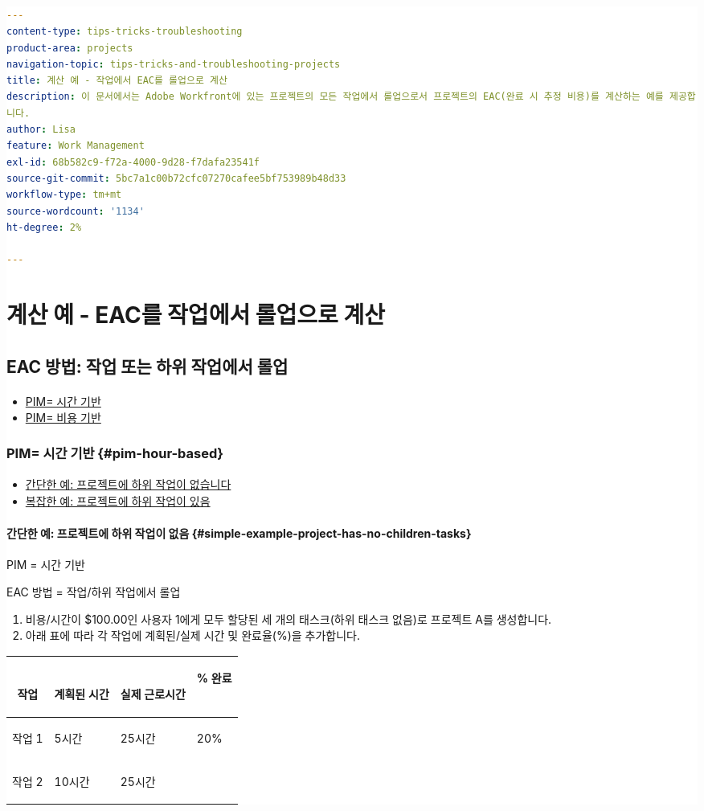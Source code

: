 ```yaml
---
content-type: tips-tricks-troubleshooting
product-area: projects
navigation-topic: tips-tricks-and-troubleshooting-projects
title: 계산 예 - 작업에서 EAC를 롤업으로 계산
description: 이 문서에서는 Adobe Workfront에 있는 프로젝트의 모든 작업에서 롤업으로서 프로젝트의 EAC(완료 시 추정 비용)를 계산하는 예를 제공합니다.
author: Lisa
feature: Work Management
exl-id: 68b582c9-f72a-4000-9d28-f7dafa23541f
source-git-commit: 5bc7a1c00b72cfc07270cafee5bf753989b48d33
workflow-type: tm+mt
source-wordcount: '1134'
ht-degree: 2%

---
```


# 계산 예 - EAC를 작업에서 롤업으로 계산

## EAC 방법: 작업 또는 하위 작업에서 롤업

* [PIM= 시간 기반](#pim-hour-based)
* [PIM= 비용 기반](#pim-cost-based)

### PIM= 시간 기반 {#pim-hour-based}

* [간단한 예: 프로젝트에 하위 작업이 없습니다](#simple-example-project-has-no-children-tasks)
* [복잡한 예: 프로젝트에 하위 작업이 있음](#complicated-example-project-has-children-tasks)

#### 간단한 예: 프로젝트에 하위 작업이 없음 {#simple-example-project-has-no-children-tasks}

PIM = 시간 기반

EAC 방법 = 작업/하위 작업에서 롤업

1. 비용/시간이 $100.00인 사용자 1에게 모두 할당된 세 개의 태스크(하위 태스크 없음)로 프로젝트 A를 생성합니다.
1. 아래 표에 따라 각 작업에 계획된/실제 시간 및 완료율(%)을 추가합니다.

<table style="table-layout:auto"> 
 <col> 
 <col> 
 <col> 
 <col> 
 <thead> 
  <tr> 
   <th> <br> <p><strong>작업</strong> </p> </th> 
   <th> <br> <p><strong>계획된 시간</strong> </p> </th> 
   <th> <br> <p><strong>실제 근로시간</strong> </p> </th> 
   <th> <p><strong>% 완료</strong> </p> </th> 
  </tr> 
 </thead> 
 <tbody> 
  <tr> 
   <td> <p>작업 1</p> </td> 
   <td> <p>5시간</p> </td> 
   <td> <p>25시간</p> </td> 
   <td> <p>20%</p> </td> 
  </tr> 
  <tr> 
   <td> <p>작업 2</p> </td> 
   <td> <p>10시간</p> </td> 
   <td> <p>25시간</p> </td> 